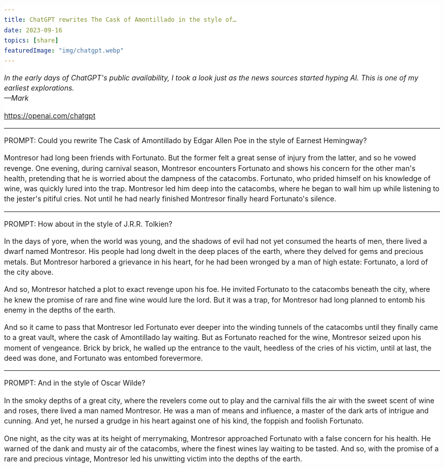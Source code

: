 ```yaml
---
title: ChatGPT rewrites The Cask of Amontillado in the style of…
date: 2023-09-16
topics: [share]
featuredImage: "img/chatgpt.webp"
---
```


_In the early days of ChatGPT's public availability, I took a look just as the news sources started hyping AI. This is one of my earliest explorations.  
—Mark_

<https://openai.com/chatgpt>

---

PROMPT: Could you rewrite The Cask of Amontillado by Edgar Allen Poe in the style of Earnest Hemingway?

Montresor had long been friends with Fortunato. But the former felt a great sense of injury from the latter, and so he vowed revenge. One evening, during carnival season, Montresor encounters Fortunato and shows his concern for the other man's health, pretending that he is worried about the dampness of the catacombs. Fortunato, who prided himself on his knowledge of wine, was quickly lured into the trap. Montresor led him deep into the catacombs, where he began to wall him up while listening to the jester's pitiful cries. Not until he had nearly finished Montresor finally heard Fortunato's silence.

---

PROMPT: How about in the style of J.R.R. Tolkien?

In the days of yore, when the world was young, and the shadows of evil had not yet consumed the hearts of men, there lived a dwarf named Montresor. His people had long dwelt in the deep places of the earth, where they delved for gems and precious metals. But Montresor harbored a grievance in his heart, for he had been wronged by a man of high estate: Fortunato, a lord of the city above.

And so, Montresor hatched a plot to exact revenge upon his foe. He invited Fortunato to the catacombs beneath the city, where he knew the promise of rare and fine wine would lure the lord. But it was a trap, for Montresor had long planned to entomb his enemy in the depths of the earth.

And so it came to pass that Montresor led Fortunato ever deeper into the winding tunnels of the catacombs until they finally came to a great vault, where the cask of Amontillado lay waiting. But as Fortunato reached for the wine, Montresor seized upon his moment of vengeance. Brick by brick, he walled up the entrance to the vault, heedless of the cries of his victim, until at last, the deed was done, and Fortunato was entombed forevermore.

---

PROMPT: And in the style of Oscar Wilde?

In the smoky depths of a great city, where the revelers come out to play and the carnival fills the air with the sweet scent of wine and roses, there lived a man named Montresor. He was a man of means and influence, a master of the dark arts of intrigue and cunning. And yet, he nursed a grudge in his heart against one of his kind, the foppish and foolish Fortunato.

One night, as the city was at its height of merrymaking, Montresor approached Fortunato with a false concern for his health. He warned of the dank and musty air of the catacombs, where the finest wines lay waiting to be tasted. And so, with the promise of a rare and precious vintage, Montresor led his unwitting victim into the depths of the earth.
